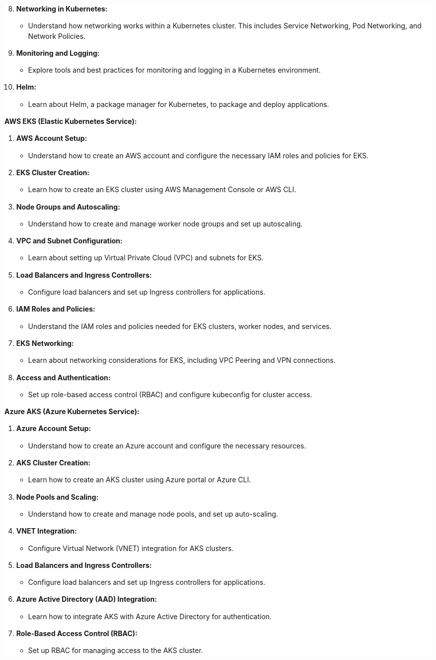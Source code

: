8. **Networking in Kubernetes:**
   - Understand how networking works within a Kubernetes cluster. This includes Service Networking, Pod Networking, and Network Policies.

9. **Monitoring and Logging:**
   - Explore tools and best practices for monitoring and logging in a Kubernetes environment.

10. **Helm:**
    - Learn about Helm, a package manager for Kubernetes, to package and deploy applications.

**AWS EKS (Elastic Kubernetes Service):**

1. **AWS Account Setup:**
   - Understand how to create an AWS account and configure the necessary IAM roles and policies for EKS.

2. **EKS Cluster Creation:**
   - Learn how to create an EKS cluster using AWS Management Console or AWS CLI.

3. **Node Groups and Autoscaling:**
   - Understand how to create and manage worker node groups and set up autoscaling.

4. **VPC and Subnet Configuration:**
   - Learn about setting up Virtual Private Cloud (VPC) and subnets for EKS.

5. **Load Balancers and Ingress Controllers:**
   - Configure load balancers and set up Ingress controllers for applications.

6. **IAM Roles and Policies:**
   - Understand the IAM roles and policies needed for EKS clusters, worker nodes, and services.

7. **EKS Networking:**
   - Learn about networking considerations for EKS, including VPC Peering and VPN connections.

8. **Access and Authentication:**
   - Set up role-based access control (RBAC) and configure kubeconfig for cluster access.

**Azure AKS (Azure Kubernetes Service):**

1. **Azure Account Setup:**
   - Understand how to create an Azure account and configure the necessary resources.

2. **AKS Cluster Creation:**
   - Learn how to create an AKS cluster using Azure portal or Azure CLI.

3. **Node Pools and Scaling:**
   - Understand how to create and manage node pools, and set up auto-scaling.

4. **VNET Integration:**
   - Configure Virtual Network (VNET) integration for AKS clusters.

5. **Load Balancers and Ingress Controllers:**
   - Configure load balancers and set up Ingress controllers for applications.

6. **Azure Active Directory (AAD) Integration:**
   - Learn how to integrate AKS with Azure Active Directory for authentication.

7. **Role-Based Access Control (RBAC):**
   - Set up RBAC for managing access to the AKS cluster.
